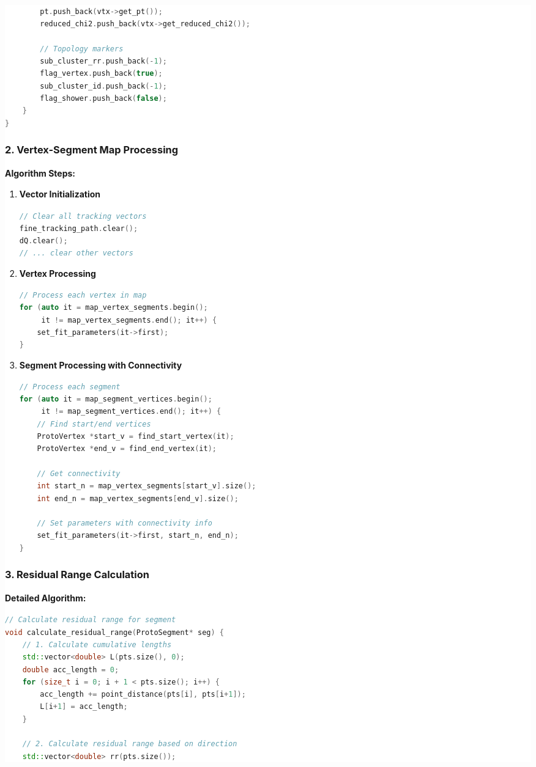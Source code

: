 ```cpp
        pt.push_back(vtx->get_pt());
        reduced_chi2.push_back(vtx->get_reduced_chi2());
        
        // Topology markers
        sub_cluster_rr.push_back(-1);
        flag_vertex.push_back(true);
        sub_cluster_id.push_back(-1);
        flag_shower.push_back(false);
    }
}
```

### 2. Vertex-Segment Map Processing

**Algorithm Steps:**
1. **Vector Initialization**
   ```cpp
   // Clear all tracking vectors
   fine_tracking_path.clear();
   dQ.clear();
   // ... clear other vectors
   ```

2. **Vertex Processing**
   ```cpp
   // Process each vertex in map
   for (auto it = map_vertex_segments.begin(); 
        it != map_vertex_segments.end(); it++) {
       set_fit_parameters(it->first);
   }
   ```

3. **Segment Processing with Connectivity**
   ```cpp
   // Process each segment
   for (auto it = map_segment_vertices.begin(); 
        it != map_segment_vertices.end(); it++) {
       // Find start/end vertices
       ProtoVertex *start_v = find_start_vertex(it);
       ProtoVertex *end_v = find_end_vertex(it);
       
       // Get connectivity
       int start_n = map_vertex_segments[start_v].size();
       int end_n = map_vertex_segments[end_v].size();
       
       // Set parameters with connectivity info
       set_fit_parameters(it->first, start_n, end_n);
   }
   ```

### 3. Residual Range Calculation

**Detailed Algorithm:**
```cpp
// Calculate residual range for segment
void calculate_residual_range(ProtoSegment* seg) {
    // 1. Calculate cumulative lengths
    std::vector<double> L(pts.size(), 0);
    double acc_length = 0;
    for (size_t i = 0; i + 1 < pts.size(); i++) {
        acc_length += point_distance(pts[i], pts[i+1]);
        L[i+1] = acc_length;
    }
    
    // 2. Calculate residual range based on direction
    std::vector<double> rr(pts.size());
```